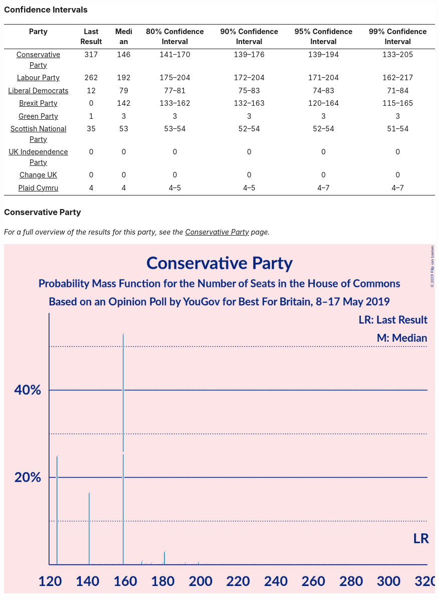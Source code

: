 ### Confidence Intervals

| Party | Last Result | Median | 80% Confidence Interval | 90% Confidence Interval | 95% Confidence Interval | 99% Confidence Interval |
|:-----:|:-----------:|:------:|:-----------------------:|:-----------------------:|:-----------------------:|:-----------------------:|
| <a href="#conservative-party">Conservative Party</a> | 317 | 146 | 141–170 |139–176 |139–194 |133–205 |
| <a href="#labour-party">Labour Party</a> | 262 | 192 | 175–204 |172–204 |171–204 |162–217 |
| <a href="#liberal-democrats">Liberal Democrats</a> | 12 | 79 | 77–81 |75–83 |74–83 |71–84 |
| <a href="#brexit-party">Brexit Party</a> | 0 | 142 | 133–162 |132–163 |120–164 |115–165 |
| <a href="#green-party">Green Party</a> | 1 | 3 | 3 |3 |3 |3 |
| <a href="#scottish-national-party">Scottish National Party</a> | 35 | 53 | 53–54 |52–54 |52–54 |51–54 |
| <a href="#uk-independence-party">UK Independence Party</a> | 0 | 0 | 0 |0 |0 |0 |
| <a href="#change-uk">Change UK</a> | 0 | 0 | 0 |0 |0 |0 |
| <a href="#plaid-cymru">Plaid Cymru</a> | 4 | 4 | 4–5 |4–5 |4–7 |4–7 |

### Conservative Party

*For a full overview of the results for this party, see the [Conservative Party](party-conservativeparty.html) page.*

![Graph with seats probability mass function not yet produced](2019-05-17-YouGov-seats-pmf-conservativeparty.png "Seats Probability Mass Function")

